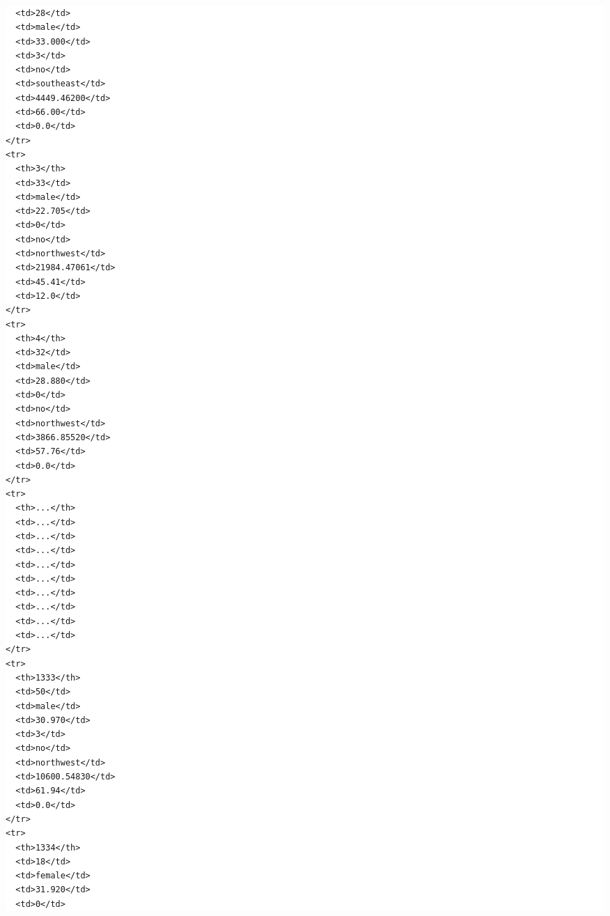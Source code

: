       <td>28</td>
      <td>male</td>
      <td>33.000</td>
      <td>3</td>
      <td>no</td>
      <td>southeast</td>
      <td>4449.46200</td>
      <td>66.00</td>
      <td>0.0</td>
    </tr>
    <tr>
      <th>3</th>
      <td>33</td>
      <td>male</td>
      <td>22.705</td>
      <td>0</td>
      <td>no</td>
      <td>northwest</td>
      <td>21984.47061</td>
      <td>45.41</td>
      <td>12.0</td>
    </tr>
    <tr>
      <th>4</th>
      <td>32</td>
      <td>male</td>
      <td>28.880</td>
      <td>0</td>
      <td>no</td>
      <td>northwest</td>
      <td>3866.85520</td>
      <td>57.76</td>
      <td>0.0</td>
    </tr>
    <tr>
      <th>...</th>
      <td>...</td>
      <td>...</td>
      <td>...</td>
      <td>...</td>
      <td>...</td>
      <td>...</td>
      <td>...</td>
      <td>...</td>
      <td>...</td>
    </tr>
    <tr>
      <th>1333</th>
      <td>50</td>
      <td>male</td>
      <td>30.970</td>
      <td>3</td>
      <td>no</td>
      <td>northwest</td>
      <td>10600.54830</td>
      <td>61.94</td>
      <td>0.0</td>
    </tr>
    <tr>
      <th>1334</th>
      <td>18</td>
      <td>female</td>
      <td>31.920</td>
      <td>0</td>